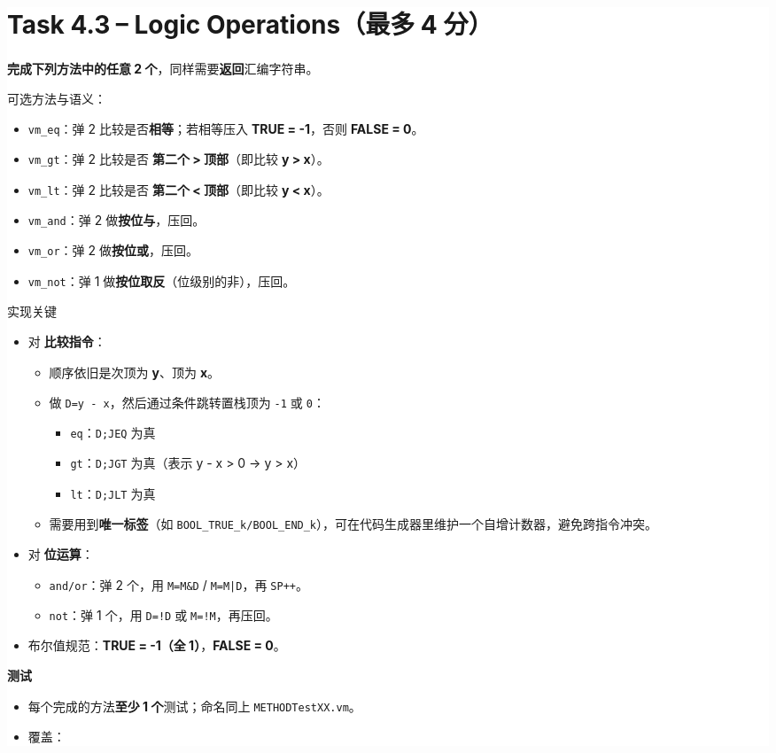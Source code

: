 


# Task 4.3 – Logic Operations（最多 4 分）



**完成下列方法中的任意 2 个**，同样需要**返回**汇编字符串。



可选方法与语义：



* `vm_eq`：弹 2 比较是否**相等**；若相等压入 **TRUE = -1**，否则 **FALSE = 0**。

* `vm_gt`：弹 2 比较是否 **第二个 > 顶部**（即比较 **y > x**）。

* `vm_lt`：弹 2 比较是否 **第二个 < 顶部**（即比较 **y < x**）。

* `vm_and`：弹 2 做**按位与**，压回。

* `vm_or`：弹 2 做**按位或**，压回。

* `vm_not`：弹 1 做**按位取反**（位级别的非），压回。



实现关键



* 对 **比较指令**：



  * 顺序依旧是次顶为 **y**、顶为 **x**。

  * 做 `D=y - x`，然后通过条件跳转置栈顶为 `-1` 或 `0`：



    * `eq`：`D;JEQ` 为真

    * `gt`：`D;JGT` 为真（表示 y - x > 0 → y > x）

    * `lt`：`D;JLT` 为真

  * 需要用到**唯一标签**（如 `BOOL_TRUE_k/BOOL_END_k`），可在代码生成器里维护一个自增计数器，避免跨指令冲突。

* 对 **位运算**：



  * `and/or`：弹 2 个，用 `M=M&D` / `M=M|D`，再 `SP++`。

  * `not`：弹 1 个，用 `D=!D` 或 `M=!M`，再压回。

* 布尔值规范：**TRUE = -1（全 1）**，**FALSE = 0**。



**测试**



* 每个完成的方法**至少 1 个**测试；命名同上 `METHODTestXX.vm`。

* 覆盖：
